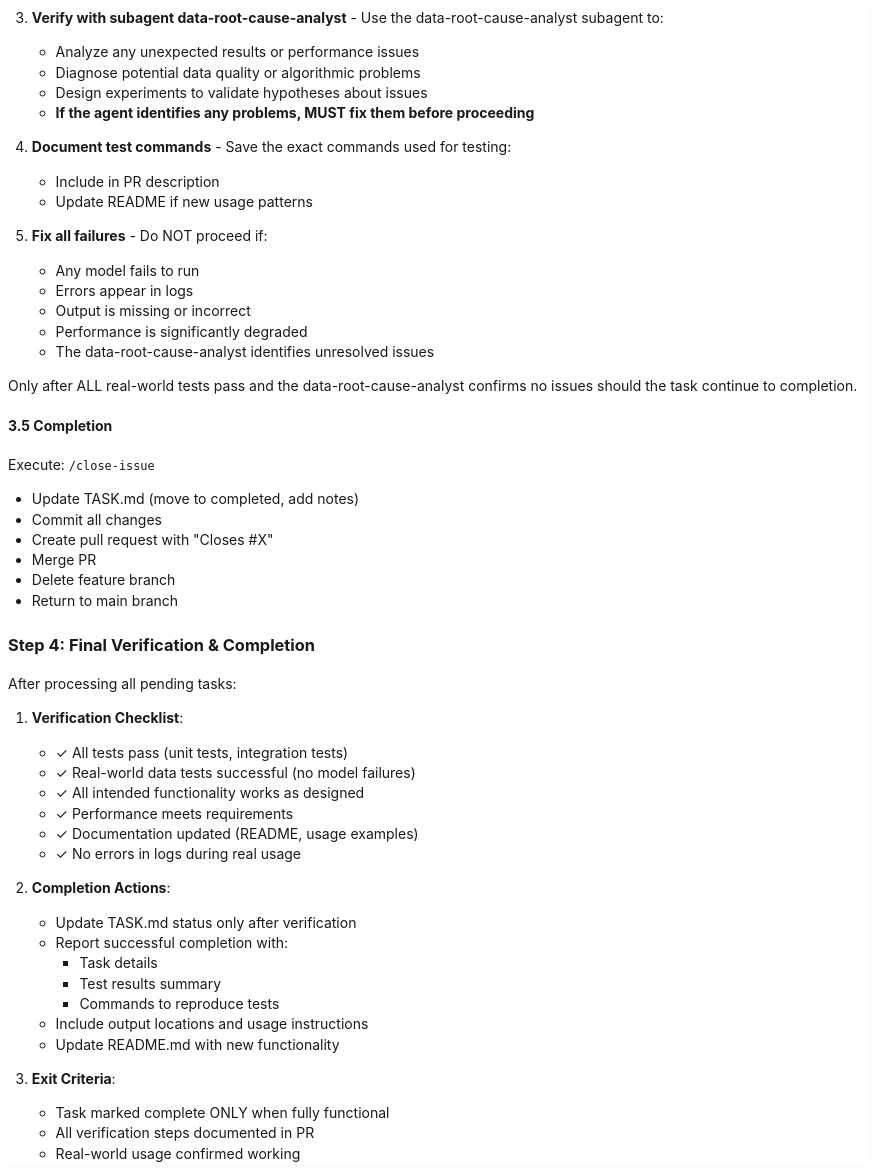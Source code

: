 3. **Verify with subagent data-root-cause-analyst** - Use the data-root-cause-analyst subagent to:
   - Analyze any unexpected results or performance issues
   - Diagnose potential data quality or algorithmic problems
   - Design experiments to validate hypotheses about issues
   - **If the agent identifies any problems, MUST fix them before proceeding**

4. **Document test commands** - Save the exact commands used for testing:
   - Include in PR description
   - Update README if new usage patterns

5. **Fix all failures** - Do NOT proceed if:
   - Any model fails to run
   - Errors appear in logs
   - Output is missing or incorrect
   - Performance is significantly degraded
   - The data-root-cause-analyst identifies unresolved issues

Only after ALL real-world tests pass and the data-root-cause-analyst confirms no issues should the task continue to completion.

#### 3.5 Completion

Execute: `/close-issue`

- Update TASK.md (move to completed, add notes)
- Commit all changes
- Create pull request with "Closes #X"
- Merge PR
- Delete feature branch
- Return to main branch

### Step 4: Final Verification & Completion

After processing all pending tasks:

1. **Verification Checklist**:
   - ✓ All tests pass (unit tests, integration tests)
   - ✓ Real-world data tests successful (no model failures)
   - ✓ All intended functionality works as designed
   - ✓ Performance meets requirements
   - ✓ Documentation updated (README, usage examples)
   - ✓ No errors in logs during real usage

2. **Completion Actions**:
   - Update TASK.md status only after verification
   - Report successful completion with:
     - Task details
     - Test results summary
     - Commands to reproduce tests
   - Include output locations and usage instructions
   - Update README.md with new functionality

3. **Exit Criteria**:
   - Task marked complete ONLY when fully functional
   - All verification steps documented in PR
   - Real-world usage confirmed working
